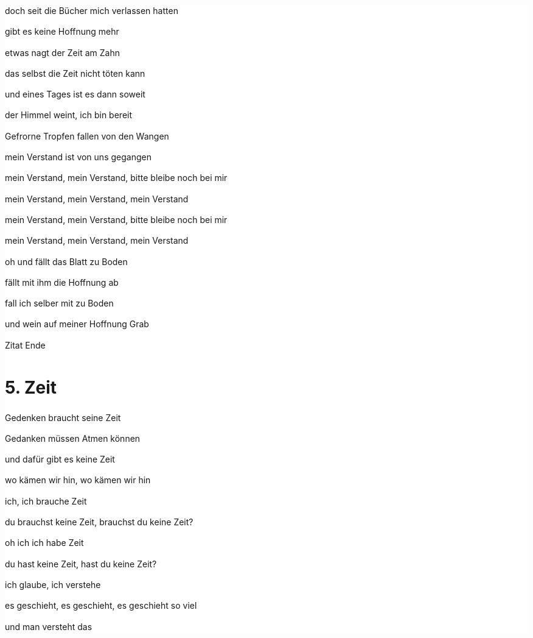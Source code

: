 doch seit die Bücher mich verlassen hatten

gibt es keine Hoffnung mehr

etwas nagt der Zeit am Zahn

das selbst die Zeit nicht töten kann

und eines Tages ist es dann soweit

der Himmel weint, ich bin bereit

Gefrorne Tropfen fallen von den Wangen

mein Verstand ist von uns gegangen

  

mein Verstand, mein Verstand, bitte bleibe noch bei mir

mein Verstand, mein Verstand, mein Verstand

mein Verstand, mein Verstand, bitte bleibe noch bei mir

mein Verstand, mein Verstand, mein Verstand

  

oh und fällt das Blatt zu Boden

fällt mit ihm die Hoffnung ab

fall ich selber mit zu Boden

und wein auf meiner Hoffnung Grab

Zitat Ende

# 5. Zeit
Gedenken braucht seine Zeit

Gedanken müssen Atmen können

und dafür gibt es keine Zeit

wo kämen wir hin, wo kämen wir hin

  

ich, ich brauche Zeit

du brauchst keine Zeit, brauchst du keine Zeit?

oh ich ich habe Zeit

du hast keine Zeit, hast du keine Zeit?

  

ich glaube, ich verstehe

  

es geschieht, es geschieht, es geschieht so viel

und man versteht das
